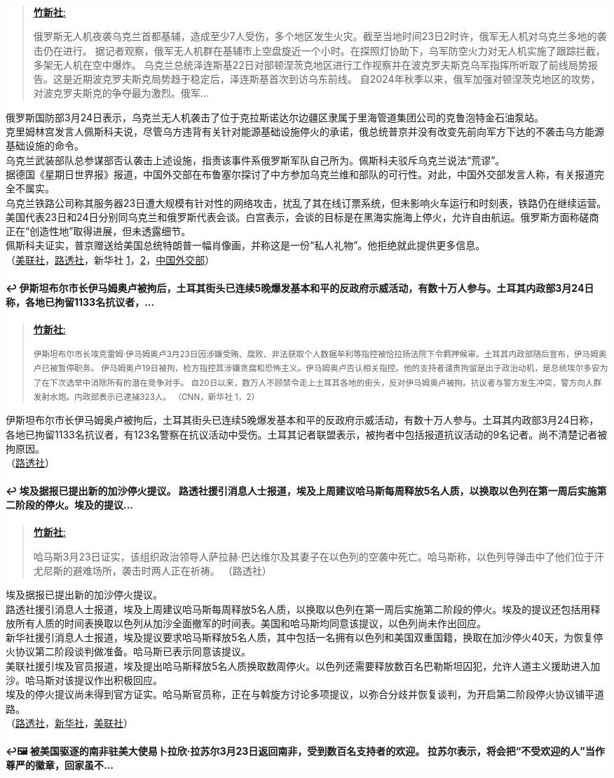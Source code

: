 <div class="rsshub-quote"><blockquote>                                    <p><a href="https://t.me/tnews365/33033"><b>竹新社</b>:</a></p>                                                                        <p>俄罗斯无人机夜袭乌克兰首都基辅，造成至少7人受伤，多个地区发生火灾。截至当地时间23日2时许，俄军无人机对乌克兰多地的袭击仍在进行。 据记者观察，俄军无人机群在基辅市上空盘旋近一个小时。在探照灯协助下，乌军防空火力对无人机实施了跟踪拦截，多架无人机在空中爆炸。 乌克兰总统泽连斯基22日对部顿涅茨克地区进行工作视察并在波克罗夫斯克乌军指挥所听取了前线局势报告。这是近期波克罗夫斯克局势趋于稳定后，泽连斯基首次到访乌东前线。 自2024年秋季以来，俄军加强对顿涅茨克地区的攻势，对波克罗夫斯克的争夺最为激烈。俄军…</p>                                </blockquote></div><p>俄罗斯国防部3月24日表示，乌克兰无人机袭击了位于克拉斯诺达尔边疆区隶属于里海管道集团公司的克鲁泡特金石油泵站。<br>克里姆林宫发言人佩斯科夫说，尽管乌方违背有关针对能源基础设施停火的承诺，俄总统普京并没有改变先前向军方下达的不袭击乌方能源基础设施的命令。<br>乌克兰武装部队总参谋部否认袭击上述设施，指责该事件系俄罗斯军队自己所为。佩斯科夫驳斥乌克兰说法“荒谬”。<br>据德国《星期日世界报》报道，中国外交部在布鲁塞尔探讨了中方参加乌克兰维和部队的可行性。对此，中国外交部发言人称，有关报道完全不属实。<br>乌克兰铁路公司称其服务器23日遭大规模有针对性的网络攻击，扰乱了其在线订票系统，但未影响火车运行和时刻表，铁路仍在继续运营。<br>美国代表23日和24日分别同乌克兰和俄罗斯代表会谈。白宫表示，会谈的目标是在黑海实施海上停火，允许自由航运。俄罗斯方面称磋商正在“创造性地”取得进展，但未透露细节。<br>佩斯科夫证实，普京赠送给美国总统特朗普一幅肖像画，并称这是一份“私人礼物”。他拒绝就此提供更多信息。<br>（<a href="https://apnews.com/article/russia-ukraine-war-riyadh-talks-saudi-arabia-330342dae25c139fc047275964d97757" target="_blank" rel="noopener" onclick="return confirm('Open this link?\n\n'+this.href);">美联社</a>，<a href="https://www.reuters.com/world/europe/us-delegation-aims-black-sea-ceasefire-ukraine-russia-talks-2025-03-23/" target="_blank" rel="noopener" onclick="return confirm('Open this link?\n\n'+this.href);">路透社</a>，新华社 <a href="http://www.news.cn/20250324/a550928496df441a863708e6d8830e1d/c.html" target="_blank" rel="noopener" onclick="return confirm('Open this link?\n\n'+this.href);">1</a>，<a href="http://www.news.cn/20250324/632b655303034876be7238722ee12e03/c.html" target="_blank" rel="noopener" onclick="return confirm('Open this link?\n\n'+this.href);">2</a>，<a href="https://www.fmprc.gov.cn/web/fyrbt_673021/202503/t20250324_11580936.shtml" target="_blank" rel="noopener" onclick="return confirm('Open this link?\n\n'+this.href);">中国外交部</a>）</p>

#### ↩️ 伊斯坦布尔市长伊马姆奥卢被拘后，土耳其街头已连续5晚爆发基本和平的反政府示威活动，有数十万人参与。土耳其内政部3月24日称，各地已拘留1133名抗议者，...
<div class="rsshub-quote"><blockquote>                                    <p><a href="https://t.me/tnews365/33040"><b>竹新社</b>:</a></p>                                    <p><small>伊斯坦布尔市长埃克雷姆·伊马姆奥卢3月23日因涉嫌受贿、腐败、非法获取个人数据牟利等指控被恰拉扬法院下令羁押候审。土耳其内政部随后宣布，伊马姆奥卢已被暂停职务。 伊马姆奥卢19日被拘，检方指控其涉嫌贪腐和恐怖主义。伊马姆奥卢否认相关指控。他的支持者谴责拘留是出于政治动机，是总统埃尔多安为了在下次选举中消除所有的潜在竞争对手。 自20日以来，数万人不顾禁令走上土耳其各地的街头，反对伊马姆奥卢被拘。抗议者与警方发生冲突，警方向人群发射水炮。内政部表示已逮捕323人。 （CNN，新华社 1，2）</small></p>                                                                    </blockquote></div><p>伊斯坦布尔市长伊马姆奥卢被拘后，土耳其街头已连续5晚爆发基本和平的反政府示威活动，有数十万人参与。土耳其内政部3月24日称，各地已拘留1133名抗议者，有123名警察在抗议活动中受伤。土耳其记者联盟表示，被拘者中包括报道抗议活动的9名记者。尚不清楚记者被拘原因。<br>（<a href="https://www.reuters.com/world/middle-east/turkey-detains-nine-journalists-over-protests-against-istanbul-mayors-arrest-2025-03-24/" target="_blank" rel="noopener" onclick="return confirm('Open this link?\n\n'+this.href);">路透社</a>）</p>

#### ↩️ 埃及据报已提出新的加沙停火提议。 路透社援引消息人士报道，埃及上周建议哈马斯每周释放5名人质，以换取以色列在第一周后实施第二阶段的停火。埃及的提议...
<div class="rsshub-quote"><blockquote>                                    <p><a href="https://t.me/tnews365/33032"><b>竹新社</b>:</a></p>                                                                        <p>哈马斯3月23日证实，该组织政治领导人萨拉赫·巴达维尔及其妻子在以色列的空袭中死亡。哈马斯称，以色列导弹击中了他们位于汗尤尼斯的避难场所，袭击时两人正在祈祷。 （路透社）</p>                                </blockquote></div><p>埃及据报已提出新的加沙停火提议。<br>路透社援引消息人士报道，埃及上周建议哈马斯每周释放5名人质，以换取以色列在第一周后实施第二阶段的停火。埃及的提议还包括用释放所有人质的时间表换取以色列从加沙全面撤军的时间表。美国和哈马斯均同意该提议，以色列尚未作出回应。<br>新华社援引消息人士报道，埃及提议要求哈马斯释放5名人质，其中包括一名拥有以色列和美国双重国籍，换取在加沙停火40天，为恢复停火协议第二阶段谈判做准备。哈马斯已表示同意该提议。<br>美联社援引埃及官员报道，埃及提出哈马斯释放5名人质换取数周停火。以色列还需要释放数百名巴勒斯坦囚犯，允许人道主义援助进入加沙。哈马斯对该提议作出积极回应。<br>埃及的停火提议尚未得到官方证实。哈马斯官员称，正在与斡旋方讨论多项提议，以弥合分歧并恢复谈判，为开启第二阶段停火协议铺平道路。<br>（<a href="https://www.reuters.com/world/middle-east/israeli-strikes-across-gaza-kills-21-people-health-authorities-say-2025-03-24/" target="_blank" rel="noopener" onclick="return confirm('Open this link?\n\n'+this.href);">路透社</a>，<a href="http://www.news.cn/20250324/9ef71be22b634c4c8cdaf1a31780346e/c.html" target="_blank" rel="noopener" onclick="return confirm('Open this link?\n\n'+this.href);">新华社</a>，<a href="https://apnews.com/article/mideast-gaza-israel-hamas-war-latest-03-24-2025-373f418f4658f943e34738fd4e9f490f" target="_blank" rel="noopener" onclick="return confirm('Open this link?\n\n'+this.href);">美联社</a>）</p>

#### ↩️🖼 被美国驱逐的南非驻美大使易卜拉欣·拉苏尔3月23日返回南非，受到数百名支持者的欢迎。 拉苏尔表示，将会把“不受欢迎的人”当作尊严的徽章，回家虽不...